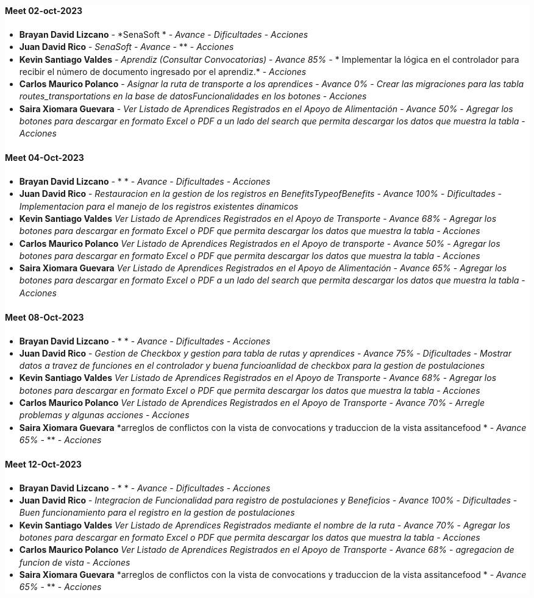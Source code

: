 #### Meet 02-oct-2023
* **Brayan David Lizcano** - *SenaSoft * - *Avance* - *Dificultades* - *Acciones*
* **Juan David Rico** - *SenaSoft* - *Avance* - ** - *Acciones*
* **Kevin Santiago Valdes** - *Aprendiz (Consultar Convocatorias)* - *Avance 85%* - * Implementar la lógica en el controlador para recibir el número de documento ingresado por el aprendiz.* - *Acciones*
* **Carlos Maurico Polanco** - *Asignar la ruta de transporte a los aprendices* - *Avance 0%* - *Crear las migraciones para las tabla routes_transportations en la base de datosFuncionalidades en los botones* - *Acciones*
* **Saira Xiomara Guevara** - *Ver Listado de Aprendices Registrados en el Apoyo de Alimentación* - *Avance 50%* - *Agregar los botones para descargar en formato Excel o PDF a un lado del search que permita descargar los datos que muestra la tabla* - *Acciones*


#### Meet 04-Oct-2023
* **Brayan David Lizcano** - * * - *Avance* - *Dificultades* - *Acciones*
* **Juan David Rico** - *Restauracion en la gestion de los registros en BenefitsTypeofBenefits* - *Avance 100%* - *Dificultades* - *Implementacion para el manejo de los registros existentes dinamicos*
* **Kevin Santiago Valdes**   *Ver Listado de Aprendices Registrados en el Apoyo de Transporte* - *Avance 68%* - *Agregar los botones para descargar en formato Excel o PDF que permita descargar los datos que muestra la tabla* - *Acciones*
* **Carlos Maurico Polanco** *Ver Listado de Aprendices Registrados en el Apoyo de transporte* - *Avance 50%* - *Agregar los botones para descargar en formato Excel o PDF que permita descargar los datos que muestra la tabla* - *Acciones*
* **Saira Xiomara Guevara**  *Ver Listado de Aprendices Registrados en el Apoyo de Alimentación* - *Avance 65%* - *Agregar los botones para descargar en formato Excel o PDF a un lado del search que permita descargar los datos que muestra la tabla* - *Acciones*

#### Meet 08-Oct-2023
* **Brayan David Lizcano** - * * - *Avance* - *Dificultades* - *Acciones*
* **Juan David Rico** - *Gestion de Checkbox y gestion para tabla de rutas y aprendices* - *Avance 75%* - *Dificultades* - *Mostrar datos a travez de funciones en el controlador y buena funcioanlidad de checkbox para la gestion de postulaciones*
* **Kevin Santiago Valdes** *Ver Listado de Aprendices Registrados en el Apoyo de Transporte* - *Avance 68%* - *Agregar los botones para descargar en formato Excel o PDF que permita descargar los datos que muestra la tabla* - *Acciones*
* **Carlos Maurico Polanco** *Ver Listado de Aprendices Registrados en el Apoyo de Transporte* - *Avance 70%* - *Arregle problemas y algunas acciones* - *Acciones*
* **Saira Xiomara Guevara**  *arreglos de conflictos con la vista de convocations y traduccion de la vista assitancefood  * - *Avance 65%* - ** - *Acciones*


#### Meet 12-Oct-2023
* **Brayan David Lizcano** - * * - *Avance* - *Dificultades* - *Acciones*
* **Juan David Rico** - *Integracion de Funcionalidad para registro de postulaciones y Beneficios* - *Avance 100%* - *Dificultades* - *Buen funcionamiento para el registro en la gestion de postulaciones*
* **Kevin Santiago Valdes** *Ver Listado de Aprendices Registrados mediante el nombre de la ruta* - *Avance 70%* - *Agregar los botones para descargar en formato Excel o PDF que permita descargar los datos que muestra la tabla* - *Acciones*
* **Carlos Maurico Polanco** *Ver Listado de Aprendices Registrados en el Apoyo de Transporte* - *Avance 68%* - *agregacion de funcion de vista* - *Acciones*
* **Saira Xiomara Guevara** *arreglos de conflictos con la vista de convocations y traduccion de la vista assitancefood  * - *Avance 65%* - ** - *Acciones*
